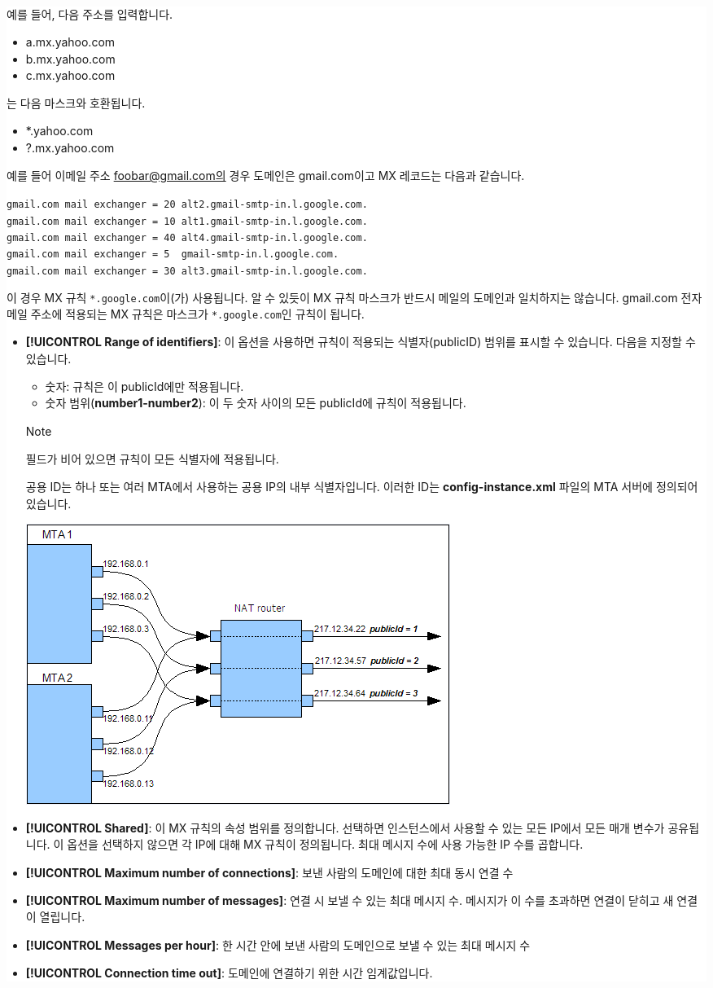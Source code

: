   예를 들어, 다음 주소를 입력합니다.

   * a.mx.yahoo.com
   * b.mx.yahoo.com
   * c.mx.yahoo.com

  는 다음 마스크와 호환됩니다.

   * &#42;.yahoo.com
   * ?.mx.yahoo.com

  예를 들어 이메일 주소 foobar@gmail.com의 경우 도메인은 gmail.com이고 MX 레코드는 다음과 같습니다.

  ```
  gmail.com mail exchanger = 20 alt2.gmail-smtp-in.l.google.com.
  gmail.com mail exchanger = 10 alt1.gmail-smtp-in.l.google.com.
  gmail.com mail exchanger = 40 alt4.gmail-smtp-in.l.google.com.
  gmail.com mail exchanger = 5  gmail-smtp-in.l.google.com.
  gmail.com mail exchanger = 30 alt3.gmail-smtp-in.l.google.com.
  ```

  이 경우 MX 규칙 `*.google.com`이(가) 사용됩니다. 알 수 있듯이 MX 규칙 마스크가 반드시 메일의 도메인과 일치하지는 않습니다. gmail.com 전자 메일 주소에 적용되는 MX 규칙은 마스크가 `*.google.com`인 규칙이 됩니다.

* **[!UICONTROL Range of identifiers]**: 이 옵션을 사용하면 규칙이 적용되는 식별자(publicID) 범위를 표시할 수 있습니다. 다음을 지정할 수 있습니다.

   * 숫자: 규칙은 이 publicId에만 적용됩니다.
   * 숫자 범위(**number1-number2**): 이 두 숫자 사이의 모든 publicId에 규칙이 적용됩니다.

  >[!NOTE]
  >
  >필드가 비어 있으면 규칙이 모든 식별자에 적용됩니다.

  공용 ID는 하나 또는 여러 MTA에서 사용하는 공용 IP의 내부 식별자입니다. 이러한 ID는 **config-instance.xml** 파일의 MTA 서버에 정의되어 있습니다.

  ![](assets/s_ncs_install_mta_ips.png)

* **[!UICONTROL Shared]**: 이 MX 규칙의 속성 범위를 정의합니다. 선택하면 인스턴스에서 사용할 수 있는 모든 IP에서 모든 매개 변수가 공유됩니다. 이 옵션을 선택하지 않으면 각 IP에 대해 MX 규칙이 정의됩니다. 최대 메시지 수에 사용 가능한 IP 수를 곱합니다.
* **[!UICONTROL Maximum number of connections]**: 보낸 사람의 도메인에 대한 최대 동시 연결 수
* **[!UICONTROL Maximum number of messages]**: 연결 시 보낼 수 있는 최대 메시지 수. 메시지가 이 수를 초과하면 연결이 닫히고 새 연결이 열립니다.
* **[!UICONTROL Messages per hour]**: 한 시간 안에 보낸 사람의 도메인으로 보낼 수 있는 최대 메시지 수
* **[!UICONTROL Connection time out]**: 도메인에 연결하기 위한 시간 임계값입니다.
